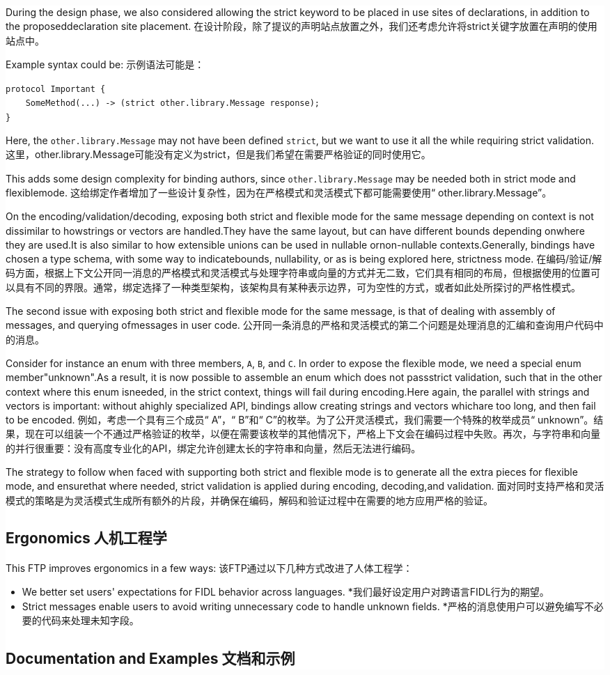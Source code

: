 During the design phase, we also considered allowing the strict keyword to be placed in use sites of declarations, in addition to the proposeddeclaration site placement. 在设计阶段，除了提议的声明站点放置之外，我们还考虑允许将strict关键字放置在声明的使用站点中。

Example syntax could be:  示例语法可能是：

```fidl
protocol Important {
    SomeMethod(...) -> (strict other.library.Message response);
}
```
 

Here, the `other.library.Message` may not have been defined `strict`, but we want to use it all the while requiring strict validation. 这里，other.library.Message可能没有定义为strict，但是我们希望在需要严格验证的同时使用它。

This adds some design complexity for binding authors, since `other.library.Message` may be needed both in strict mode and flexiblemode. 这给绑定作者增加了一些设计复杂性，因为在严格模式和灵活模式下都可能需要使用“ other.library.Message”。

On the encoding/validation/decoding, exposing both strict and flexible mode for the same message depending on context is not dissimilar to howstrings or vectors are handled.They have the same layout, but can have different bounds depending onwhere they are used.It is also similar to how extensible unions can be used in nullable ornon-nullable contexts.Generally, bindings have chosen a type schema, with some way to indicatebounds, nullability, or as is being explored here, strictness mode. 在编码/验证/解码方面，根据上下文公开同一消息的严格模式和灵活模式与处理字符串或向量的方式并无二致，它们具有相同的布局，但根据使用的位置可以具有不同的界限。通常，绑定选择了一种类型架构，该架构具有某种表示边界，可为空性的方式，或者如此处所探讨的严格性模式。

The second issue with exposing both strict and flexible mode for the same message, is that of dealing with assembly of messages, and querying ofmessages in user code. 公开同一条消息的严格和灵活模式的第二个问题是处理消息的汇编和查询用户代码中的消息。

Consider for instance an enum with three members, `A`, `B`, and `C`. In order to expose the flexible mode, we need a special enum member"unknown".As a result, it is now possible to assemble an enum which does not passstrict validation, such that in the other context where this enum isneeded, in the strict context, things will fail during encoding.Here again, the parallel with strings and vectors is important: without ahighly specialized API, bindings allow creating strings and vectors whichare too long, and then fail to be encoded. 例如，考虑一个具有三个成员“ A”，“ B”和“ C”的枚举。为了公开灵活模式，我们需要一个特殊的枚举成员“ unknown”。结果，现在可以组装一个不通过严格验证的枚举，以便在需要该枚举的其他情况下，严格上下文会在编码过程中失败。再次，与字符串和向量的并行很重要：没有高度专业化的API，绑定允许创建太长的字符串和向量，然后无法进行编码。

The strategy to follow when faced with supporting both strict and flexible mode is to generate all the extra pieces for flexible mode, and ensurethat where needed, strict validation is applied during encoding, decoding,and validation. 面对同时支持严格和灵活模式的策略是为灵活模式生成所有额外的片段，并确保在编码，解码和验证过程中在需要的地方应用严格的验证。

 
## Ergonomics  人机工程学 

This FTP improves ergonomics in a few ways:  该FTP通过以下几种方式改进了人体工程学：

 
*   We better set users' expectations for FIDL behavior across languages.  *我们最好设定用户对跨语言FIDL行为的期望。
*   Strict messages enable users to avoid writing unnecessary code to handle unknown fields. *严格的消息使用户可以避免编写不必要的代码来处理未知字段。

 
## Documentation and Examples  文档和示例 
